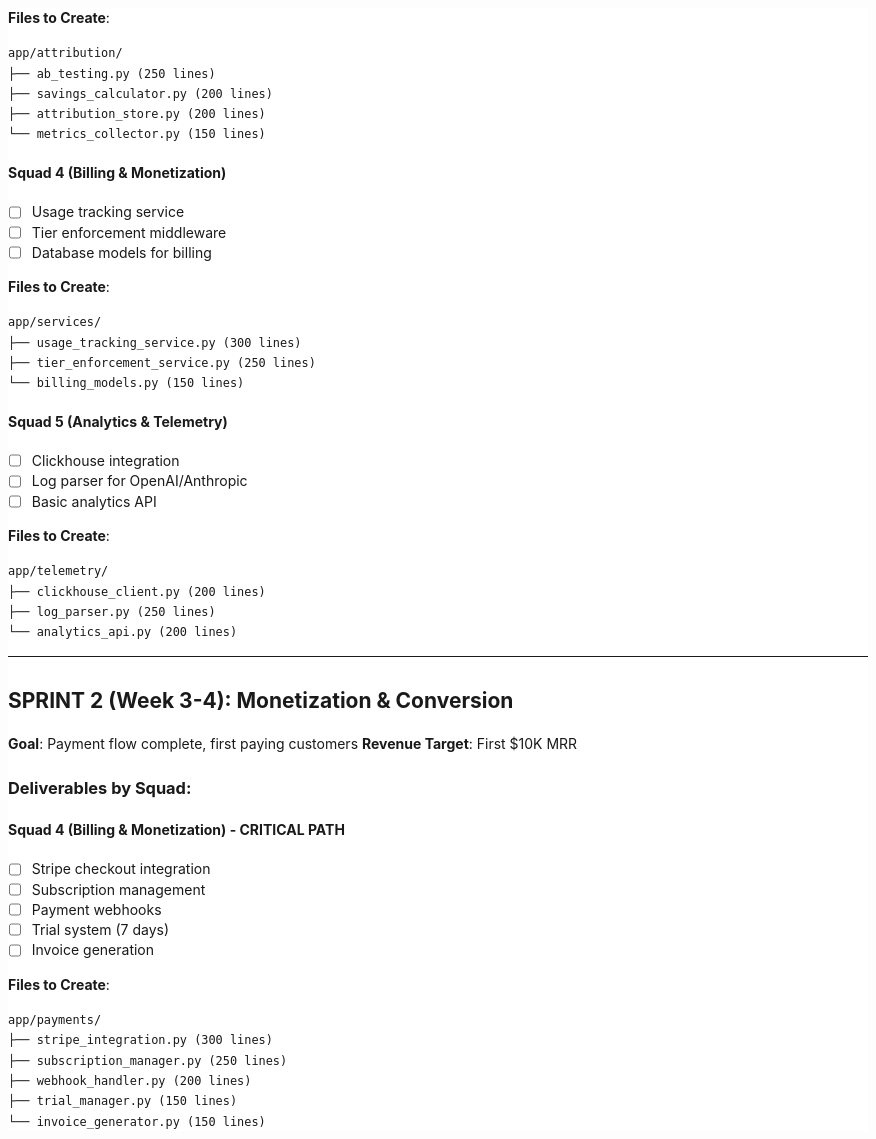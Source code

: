 **Files to Create**:
```
app/attribution/
├── ab_testing.py (250 lines)
├── savings_calculator.py (200 lines)
├── attribution_store.py (200 lines)
└── metrics_collector.py (150 lines)
```

#### Squad 4 (Billing & Monetization)
- [ ] Usage tracking service
- [ ] Tier enforcement middleware
- [ ] Database models for billing

**Files to Create**:
```
app/services/
├── usage_tracking_service.py (300 lines)
├── tier_enforcement_service.py (250 lines)
└── billing_models.py (150 lines)
```

#### Squad 5 (Analytics & Telemetry)
- [ ] Clickhouse integration
- [ ] Log parser for OpenAI/Anthropic
- [ ] Basic analytics API

**Files to Create**:
```
app/telemetry/
├── clickhouse_client.py (200 lines)
├── log_parser.py (250 lines)
└── analytics_api.py (200 lines)
```

---

## SPRINT 2 (Week 3-4): Monetization & Conversion
**Goal**: Payment flow complete, first paying customers
**Revenue Target**: First $10K MRR

### Deliverables by Squad:

#### Squad 4 (Billing & Monetization) - CRITICAL PATH
- [ ] Stripe checkout integration
- [ ] Subscription management
- [ ] Payment webhooks
- [ ] Trial system (7 days)
- [ ] Invoice generation

**Files to Create**:
```
app/payments/
├── stripe_integration.py (300 lines)
├── subscription_manager.py (250 lines)
├── webhook_handler.py (200 lines)
├── trial_manager.py (150 lines)
└── invoice_generator.py (150 lines)
```
